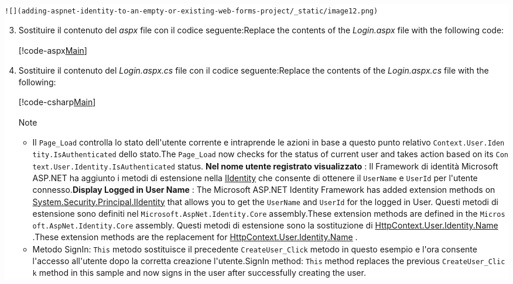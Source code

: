     ![](adding-aspnet-identity-to-an-empty-or-existing-web-forms-project/_static/image12.png)
3. <span data-ttu-id="1265d-187">Sostituire il contenuto del *aspx* file con il codice seguente:</span><span class="sxs-lookup"><span data-stu-id="1265d-187">Replace the contents of the *Login.aspx* file with the following code:</span></span>

    [!code-aspx[Main](adding-aspnet-identity-to-an-empty-or-existing-web-forms-project/samples/sample6.aspx)]
4. <span data-ttu-id="1265d-188">Sostituire il contenuto del *Login.aspx.cs* file con il codice seguente:</span><span class="sxs-lookup"><span data-stu-id="1265d-188">Replace the contents of the *Login.aspx.cs* file with the following:</span></span>

    [!code-csharp[Main](adding-aspnet-identity-to-an-empty-or-existing-web-forms-project/samples/sample7.cs)]

    > [!NOTE] 
    > 
    > - <span data-ttu-id="1265d-189">Il `Page_Load` controlla lo stato dell'utente corrente e intraprende le azioni in base a questo punto relativo `Context.User.Identity.IsAuthenticated` dello stato.</span><span class="sxs-lookup"><span data-stu-id="1265d-189">The `Page_Load` now checks for the status of current user and takes action based on its `Context.User.Identity.IsAuthenticated` status.</span></span>
    >     <span data-ttu-id="1265d-190">**Nel nome utente registrato visualizzato** : Il Framework di identità Microsoft ASP.NET ha aggiunto i metodi di estensione nella [IIdentity](https://msdn.microsoft.com/library/system.security.principal.iidentity.aspx) che consente di ottenere il `UserName` e `UserId` per l'utente connesso.</span><span class="sxs-lookup"><span data-stu-id="1265d-190">**Display Logged in User Name** : The Microsoft ASP.NET Identity Framework has added extension methods on [System.Security.Principal.IIdentity](https://msdn.microsoft.com/library/system.security.principal.iidentity.aspx) that allows you to get the `UserName` and `UserId`  for the logged in User.</span></span> <span data-ttu-id="1265d-191">Questi metodi di estensione sono definiti nel `Microsoft.AspNet.Identity.Core` assembly.</span><span class="sxs-lookup"><span data-stu-id="1265d-191">These extension methods are defined in the `Microsoft.AspNet.Identity.Core` assembly.</span></span> <span data-ttu-id="1265d-192">Questi metodi di estensione sono la sostituzione di [HttpContext.User.Identity.Name](https://msdn.microsoft.com/library/system.web.httpcontext.user.aspx) .</span><span class="sxs-lookup"><span data-stu-id="1265d-192">These extension methods are the replacement for [HttpContext.User.Identity.Name](https://msdn.microsoft.com/library/system.web.httpcontext.user.aspx) .</span></span>
    > - <span data-ttu-id="1265d-193">Metodo SignIn: `This` metodo sostituisce il precedente `CreateUser_Click` metodo in questo esempio e l'ora consente l'accesso all'utente dopo la corretta creazione l'utente.</span><span class="sxs-lookup"><span data-stu-id="1265d-193">SignIn method: `This` method replaces the previous `CreateUser_Click` method in this sample and now signs in the user after successfully creating the user.</span></span>   